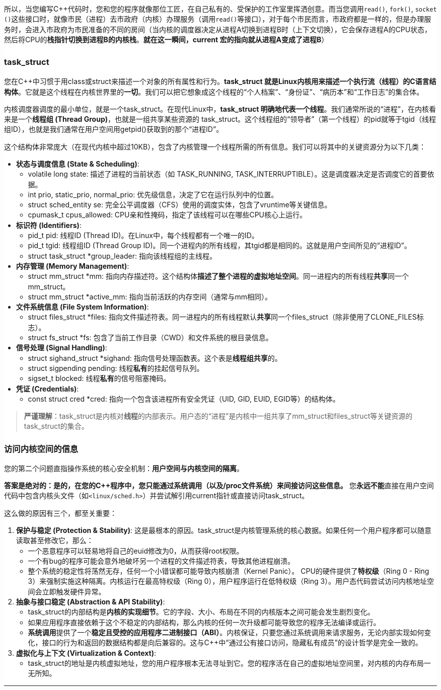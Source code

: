 所以，当您编写C++代码时，您和您的程序就像那位工匠，在自己私有的、受保护的工作室里挥洒创意。而当您调用`read()`, `fork()`, `socket()`这些接口时，就像市民（进程）去市政府（内核）办理服务（调用`read()`等接口），对于每个市民而言，市政府都是一样的，但是办理服务时，会进入市政府为市民准备的不同的房间（当内核的调度器决定从进程A切换到进程B时（上下文切换），它会保存进程A的CPU状态，然后将CPU的**栈指针切换到进程B的内核栈**。**就在这一瞬间，current 宏的指向就从进程A变成了进程B**）

### task_struct

您在C++中习惯于用class或struct来描述一个对象的所有属性和行为。**task_struct 就是Linux内核用来描述一个执行流（线程）的C语言结构体**。它就是这个线程在内核世界里的**一切**。我们可以把它想象成这个线程的“个人档案”、“身份证”、“病历本”和“工作日志”的集合体。

内核调度器调度的最小单位，就是一个task_struct。在现代Linux中，**task_struct 明确地代表一个线程**。我们通常所说的“进程”，在内核看来是一个**线程组 (Thread Group)**，也就是一组共享某些资源的 task_struct。这个线程组的“领导者”（第一个线程）的pid就等于tgid（线程组ID），也就是我们通常在用户空间用getpid()获取到的那个“进程ID”。

这个结构体非常庞大（在现代内核中超过10KB），包含了内核管理一个线程所需的所有信息。我们可以将其中的关键资源分为以下几类：

- **状态与调度信息 (State & Scheduling)**:
  - volatile long state: 描述了进程的当前状态（如 TASK_RUNNING, TASK_INTERRUPTIBLE）。这是调度器决定是否调度它的首要依据。
  - int prio, static_prio, normal_prio: 优先级信息，决定了它在运行队列中的位置。
  - struct sched_entity se: 完全公平调度器（CFS）使用的调度实体，包含了vruntime等关键信息。
  - cpumask_t cpus_allowed: CPU亲和性掩码，指定了该线程可以在哪些CPU核心上运行。
- **标识符 (Identifiers)**:
  - pid_t pid: 线程ID (Thread ID)。在Linux中，每个线程都有一个唯一的ID。
  - pid_t tgid: 线程组ID (Thread Group ID)。同一个进程内的所有线程，其tgid都是相同的。这就是用户空间所见的“进程ID”。
  - struct task_struct *group_leader: 指向该线程组的主线程。
- **内存管理 (Memory Management)**:
  - struct mm_struct *mm: 指向内存描述符。这个结构体**描述了整个进程的虚拟地址空间**。同一进程内的所有线程**共享**同一个mm_struct。
  - struct mm_struct *active_mm: 指向当前活跃的内存空间（通常与mm相同）。
- **文件系统信息 (File System Information)**:
  - struct files_struct *files: 指向文件描述符表。同一进程内的所有线程默认**共享**同一个files_struct（除非使用了CLONE_FILES标志）。
  - struct fs_struct *fs: 包含了当前工作目录（CWD）和文件系统的根目录信息。
- **信号处理 (Signal Handling)**:
  - struct sighand_struct *sighand: 指向信号处理函数表。这个表是**线程组共享**的。
  - struct sigpending pending: 线程**私有**的挂起信号队列。
  - sigset_t blocked: 线程**私有**的信号阻塞掩码。
- **凭证 (Credentials)**:
  - const struct cred *cred: 指向一个包含该进程所有安全凭证（UID, GID, EUID, EGID等）的结构体。

> **严谨理解**：task_struct是内核对**线程**的内部表示。用户态的“进程”是内核中一组共享了mm_struct和files_struct等关键资源的task_struct的集合。

### 访问内核空间的信息

您的第二个问题直指操作系统的核心安全机制：**用户空间与内核空间的隔离**。

**答案是绝对的：是的，在您的C++程序中，您只能通过系统调用（以及/proc文件系统）来间接访问这些信息。** 您**永远不能**直接在用户空间代码中包含内核头文件（如`<linux/sched.h>`）并尝试解引用current指针或直接访问task_struct。

这么做的原因有三个，都至关重要：

1. **保护与稳定 (Protection & Stability)**: 这是最根本的原因。task_struct是内核管理系统的核心数据。如果任何一个用户程序都可以随意读取甚至修改它，那么：
   - 一个恶意程序可以轻易地将自己的euid修改为0，从而获得root权限。
   - 一个有bug的程序可能会意外地破坏另一个进程的文件描述符表，导致其他进程崩溃。
   - 整个系统的稳定性将荡然无存，任何一个小错误都可能导致内核崩溃（Kernel Panic）。
     CPU的硬件提供了**特权级**（Ring 0 - Ring 3）来强制实施这种隔离。内核运行在最高特权级（Ring 0），用户程序运行在低特权级（Ring 3）。用户态代码尝试访问内核地址空间会立即触发硬件异常。
2. **抽象与接口稳定 (Abstraction & API Stability)**:
   - task_struct的内部结构是**内核的实现细节**。它的字段、大小、布局在不同的内核版本之间可能会发生剧烈变化。
   - 如果应用程序直接依赖于这个不稳定的内部结构，那么内核的任何一次升级都可能导致您的程序无法编译或运行。
   - **系统调用**提供了一个**稳定且受控的应用程序二进制接口（ABI）**。内核保证，只要您通过系统调用来请求服务，无论内部实现如何变化，接口的行为和返回的数据结构都是向后兼容的。这与C++中“通过公有接口访问，隐藏私有成员”的设计哲学是完全一致的。
3. **虚拟化与上下文 (Virtualization & Context)**:
   - task_struct的地址是内核虚拟地址，您的用户程序根本无法寻址到它。您的程序活在自己的虚拟地址空间里，对内核的内存布局一无所知。

---